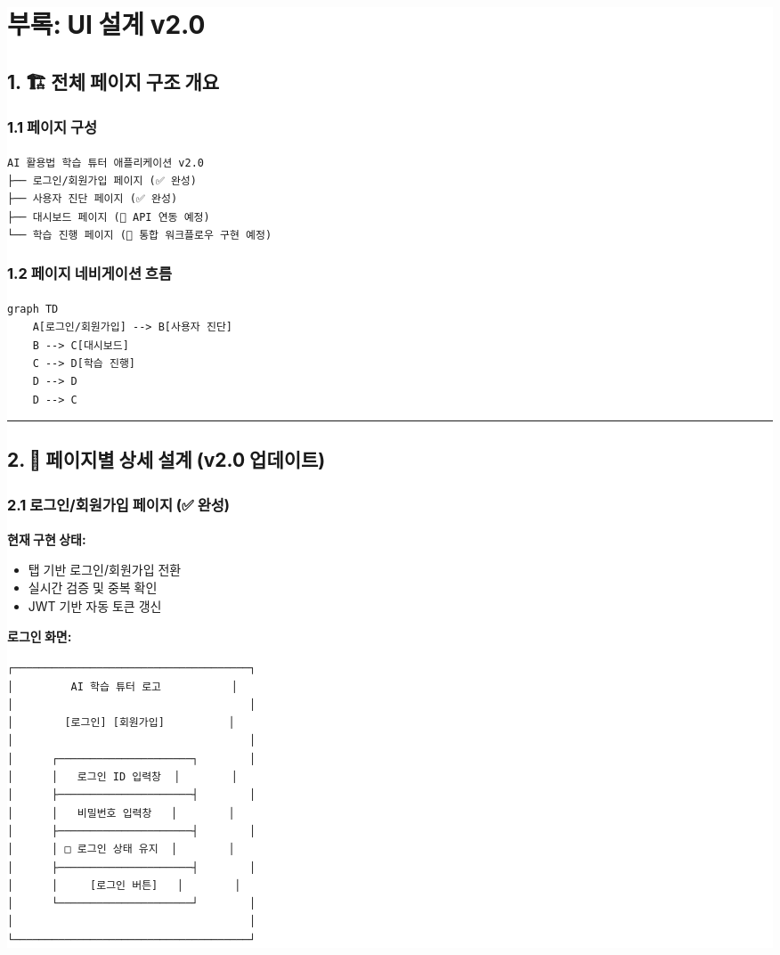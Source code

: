 # 부록: UI 설계 v2.0

## 1. 🏗️ 전체 페이지 구조 개요

### 1.1 페이지 구성

```
AI 활용법 학습 튜터 애플리케이션 v2.0
├── 로그인/회원가입 페이지 (✅ 완성)
├── 사용자 진단 페이지 (✅ 완성)
├── 대시보드 페이지 (🔄 API 연동 예정)
└── 학습 진행 페이지 (🔄 통합 워크플로우 구현 예정)
```

### 1.2 페이지 네비게이션 흐름

```mermaid
graph TD
    A[로그인/회원가입] --> B[사용자 진단]
    B --> C[대시보드]
    C --> D[학습 진행]
    D --> D
    D --> C
```

---

## 2. 📱 페이지별 상세 설계 (v2.0 업데이트)

### 2.1 로그인/회원가입 페이지 (✅ 완성)

**현재 구현 상태:**
- 탭 기반 로그인/회원가입 전환
- 실시간 검증 및 중복 확인
- JWT 기반 자동 토큰 갱신

**로그인 화면:**
```
┌─────────────────────────────────────┐
│         AI 학습 튜터 로고           │
│                                     │
│        [로그인] [회원가입]          │
│                                     │
│      ┌─────────────────────┐        │
│      │   로그인 ID 입력창  │        │
│      ├─────────────────────┤        │
│      │   비밀번호 입력창   │        │
│      ├─────────────────────┤        │
│      │ □ 로그인 상태 유지  │        │
│      ├─────────────────────┤        │
│      │     [로그인 버튼]   │        │
│      └─────────────────────┘        │
│                                     │
└─────────────────────────────────────┘
```
